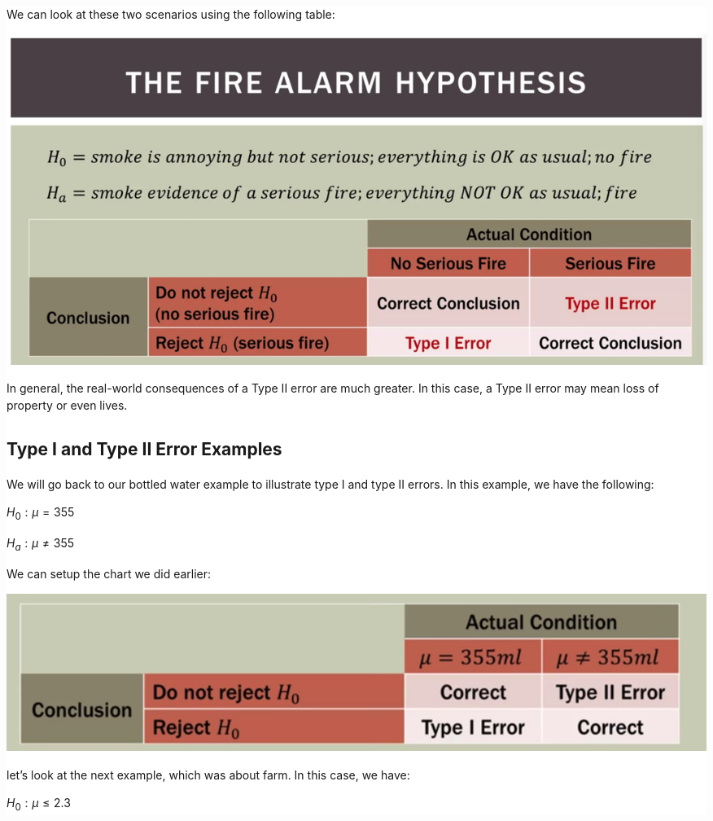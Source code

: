 We can look at these two scenarios using the following table: 

![image-20190908111205359](Hypothesis_Testing_Complete_Explanation.assets/image-20190908111205359.png)

In general, the real-world consequences of a Type II error are much greater. In this case, a Type II error may mean loss of property or even lives. 

## Type I and Type II Error Examples 

We will go back to our bottled water example to illustrate type I and type II errors. In this example, we have the following: 

$H_0: \mu = 355$

$H_a: \mu \neq 355$

We can setup the chart we did earlier: 

![image-20190908112217174](Hypothesis_Testing_Complete_Explanation.assets/image-20190908112217174.png)

let’s look at the next example, which was about farm. In this case, we have: 

$H_0: \mu \leq 2.3$
